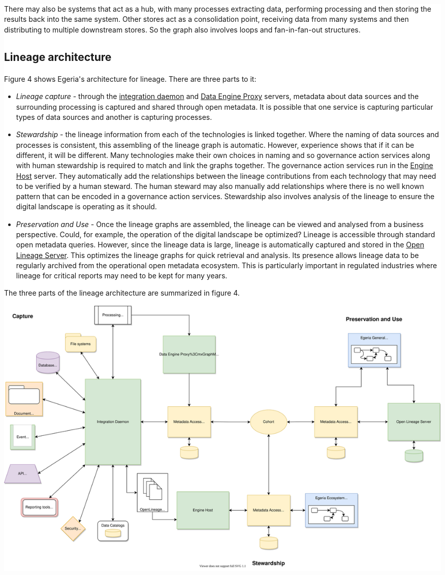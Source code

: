 There may also be systems that act as a hub, with many processes extracting data, performing processing and then storing the results back into the same system.  Other stores act as a consolidation point, receiving data from many systems and then distributing to multiple downstream stores.  So the graph also involves loops and fan-in-fan-out structures.

## Lineage architecture

Figure 4 shows Egeria's architecture for lineage.  There are three parts to it:

* *Lineage capture* - through the [integration daemon](/concepts/integration-daemon) and [Data Engine Proxy](/concepts/data-engine-proxy) servers, metadata about data sources and the surrounding processing is captured and shared through open metadata.  It is possible that one service is capturing particular types of data sources and another is capturing processes.

* *Stewardship* - the lineage information from each of the technologies is linked together.  Where the naming of data sources and processes is consistent, this assembling of the lineage graph is automatic.  However, experience shows that if it can be different, it will be different. Many technologies make their own choices in naming and so governance action services along with human stewardship is required to match and link the graphs together.  The governance action services run in the [Engine Host](/concepts/engine-host) server.  They automatically add the relationships between the lineage contributions from each technology that may need to be verified by a human steward.  The human steward may also manually add relationships where there is no well known pattern that can be encoded in a governance action services.  Stewardship also involves analysis of the lineage to ensure the digital landscape is operating as it should.

* *Preservation and Use* - Once the lineage graphs are assembled, the lineage can be viewed and analysed from a business perspective.  Could, for example, the operation of the digital landscape be optimized?  Lineage is accessible through standard open metadata queries. However, since the lineage data is large, lineage is automatically captured and stored in the [Open Lineage Server](/concepts/open-lineage-server).  This optimizes the lineage graphs for quick retrieval and analysis.  Its presence allows lineage data to be regularly archived from the operational open metadata ecosystem.  This is particularly important in regulated industries where lineage for critical reports may need to be kept for many years.

The three parts of the lineage architecture are summarized in figure 4.

![Figure 4](/features/lineage-management/lineage-architecture.svg)